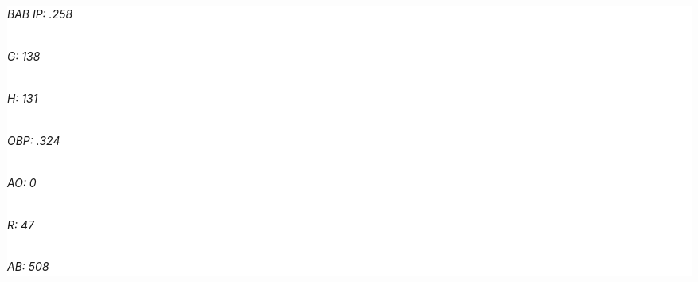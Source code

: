 ###### BAB IP: .258
###### G: 138
###### H: 131
###### OBP: .324
###### AO: 0
###### R: 47
###### AB: 508